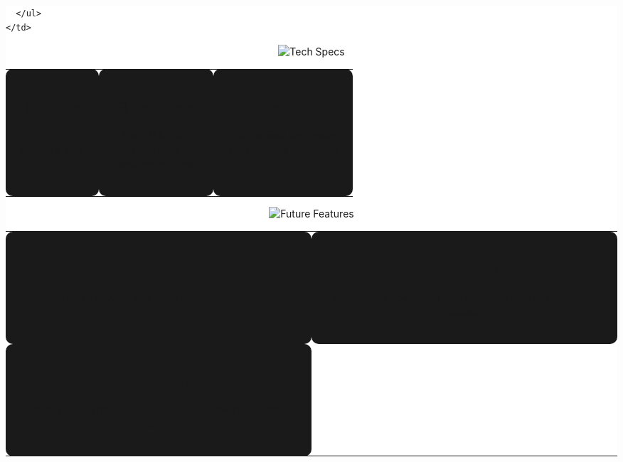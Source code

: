       </ul>
    </td>
  </tr>
</table>
</div>

<p align="center">
  <img src="https://readme-typing-svg.herokuapp.com?font=Fira+Code&weight=700&size=24&duration=1&pause=1000&color=FFCD00&background=1A1A1A00&center=true&vCenter=true&random=false&width=500&lines=🔍+Tech+Specs" alt="Tech Specs" />
</p>

<div align="center">
<table>
  <tr>
    <td align="center" style="background-color: #1A1A1A; border-radius: 10px; padding: 20px;">
      <h3>📱 Platform</h3>
      <ul style="list-style-type: none; padding: 0;">
        <li>iOS 15.0+</li>
        <li>iPhone & iPad</li>
      </ul>
    </td>
    <td align="center" style="background-color: #1A1A1A; border-radius: 10px; padding: 20px;">
      <h3>💻 Framework</h3>
      <ul style="list-style-type: none; padding: 0;">
        <li>SwiftUI & UIKit</li>
        <li>Core Data</li>
        <li>Background Tasks</li>
      </ul>
    </td>
    <td align="center" style="background-color: #1A1A1A; border-radius: 10px; padding: 20px;">
      <h3>🔒 Security</h3>
      <ul style="list-style-type: none; padding: 0;">
        <li>End-to-end encryption</li>
        <li>No user data collection</li>
      </ul>
    </td>
  </tr>
</table>
</div>

<p align="center">
  <img src="https://readme-typing-svg.herokuapp.com?font=Fira+Code&weight=700&size=24&duration=1&pause=1000&color=FFCD00&background=1A1A1A00&center=true&vCenter=true&random=false&width=500&lines=📈+Future+Features" alt="Future Features" />
</p>

<div align="center">
<table>
  <tr>
    <td width="50%" align="center" style="background-color: #1A1A1A; border-radius: 10px; padding: 20px;">
      <h3>More Cryptocurrencies</h3>
      <p>Support for ETH, ADA, and other major cryptocurrencies</p>
    </td>
    <td width="50%" align="center" style="background-color: #1A1A1A; border-radius: 10px; padding: 20px;">
      <h3>Advanced Charts</h3>
      <p>Interactive price charts with historical data and technical indicators</p>
    </td>
  </tr>
  <tr>
    <td width="50%" align="center" style="background-color: #1A1A1A; border-radius: 10px; padding: 20px;">
      <h3>Portfolio Tracking</h3>
      <p>Track your crypto holdings and monitor overall portfolio performance</p>
    </td>